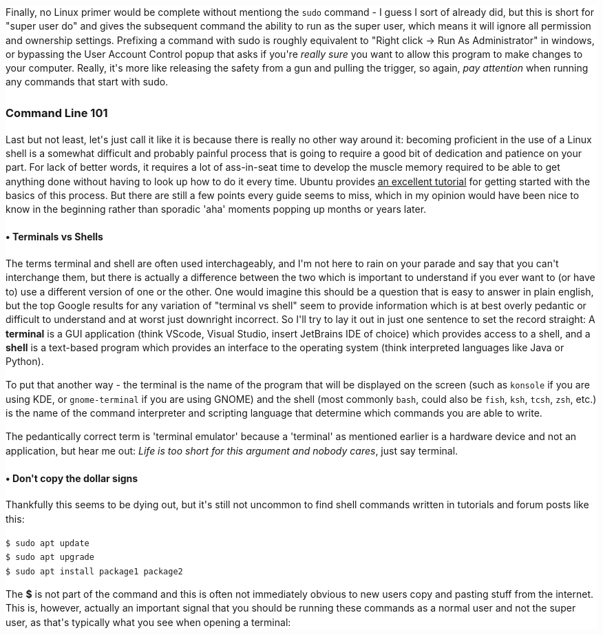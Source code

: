 Finally, no Linux primer would be complete without mentiong the `sudo` command - I guess I sort of already did, but this is short for "super user do" and gives the subsequent command the ability to run as the super user, which means it will ignore all permission and ownership settings. Prefixing a command with sudo is roughly equivalent to "Right click -> Run As Administrator" in windows, or bypassing the User Account Control popup that asks if you're *really sure* you want to allow this program to make changes to your computer. Really, it's more like releasing the safety from a gun and pulling the trigger, so again, *pay attention* when running any commands that start with sudo.

### Command Line 101
Last but not least, let's just call it like it is because there is really no other way around it: becoming proficient in the use of a Linux shell is a somewhat difficult and probably painful process that is going to require a good bit of dedication and patience on your part. For lack of better words, it requires a lot of ass-in-seat time to develop the muscle memory required to be able to get anything done without having to look up how to do it every time. Ubuntu provides [an excellent tutorial](https://ubuntu.com/tutorials/command-line-for-beginners#1-overview) for getting started with the basics of this process. But there are still a few points every guide seems to miss, which in my opinion would have been nice to know in the beginning rather than sporadic 'aha' moments popping up months or years later.

#### • Terminals vs Shells
The terms terminal and shell are often used interchageably, and I'm not here to rain on your parade and say that you can't interchange them, but there is actually a difference between the two which is important to understand if you ever want to (or have to) use a different version of one or the other. One would imagine this should be a question that is easy to answer in plain english, but the top Google results for any variation of "terminal vs shell" seem to provide information which is at best overly pedantic or difficult to understand and at worst just downright incorrect. So I'll try to lay it out in just one sentence to set the record straight: A **terminal** is a GUI application (think VScode, Visual Studio, insert JetBrains IDE of choice) which provides access to a shell, and a **shell** is a text-based program which provides an interface to the operating system (think interpreted languages like Java or Python).

To put that another way - the terminal is the name of the program that will be displayed on the screen (such as `konsole` if you are using KDE, or `gnome-terminal` if you are using GNOME) and the shell (most commonly `bash`, could also be `fish`, `ksh`, `tcsh`, `zsh`, etc.) is the name of the command interpreter and scripting language that determine which commands you are able to write.

The pedantically correct term is 'terminal emulator' because a 'terminal' as mentioned earlier is a hardware device and not an application, but hear me out: *Life is too short for this argument and nobody cares*, just say terminal.

#### • Don't copy the dollar signs
Thankfully this seems to be dying out, but it's still not uncommon to find shell commands written in tutorials and forum posts like this:

```bash
$ sudo apt update
$ sudo apt upgrade
$ sudo apt install package1 package2
```

The **$** is not part of the command and this is often not immediately obvious to new users copy and pasting stuff from the internet. This is, however, actually an important signal that you should be running these commands as a normal user and not the super user, as that's typically what you see when opening a terminal:

